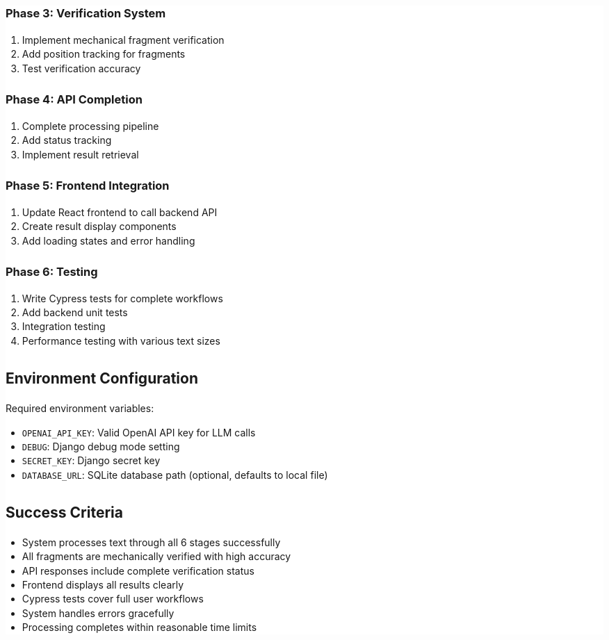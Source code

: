 ### Phase 3: Verification System
1. Implement mechanical fragment verification
2. Add position tracking for fragments
3. Test verification accuracy

### Phase 4: API Completion
1. Complete processing pipeline
2. Add status tracking
3. Implement result retrieval

### Phase 5: Frontend Integration
1. Update React frontend to call backend API
2. Create result display components
3. Add loading states and error handling

### Phase 6: Testing
1. Write Cypress tests for complete workflows
2. Add backend unit tests
3. Integration testing
4. Performance testing with various text sizes

## Environment Configuration

Required environment variables:
- `OPENAI_API_KEY`: Valid OpenAI API key for LLM calls
- `DEBUG`: Django debug mode setting
- `SECRET_KEY`: Django secret key
- `DATABASE_URL`: SQLite database path (optional, defaults to local file)

## Success Criteria

- System processes text through all 6 stages successfully
- All fragments are mechanically verified with high accuracy
- API responses include complete verification status
- Frontend displays all results clearly
- Cypress tests cover full user workflows
- System handles errors gracefully
- Processing completes within reasonable time limits
